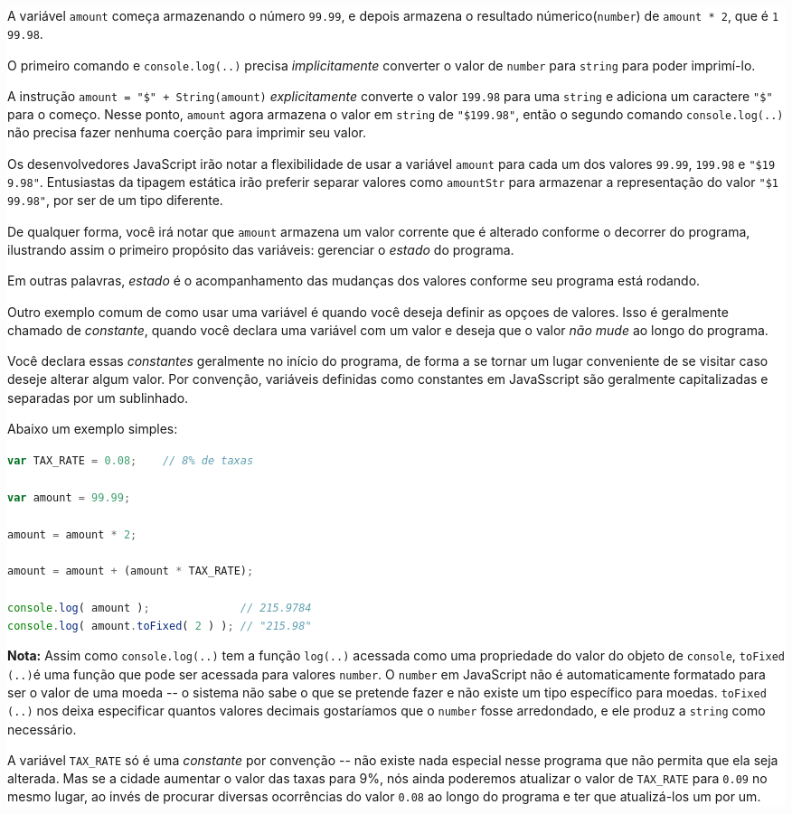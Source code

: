 A variável `amount` começa armazenando o número `99.99`, e depois armazena o resultado númerico(`number`) de `amount * 2`, que é `199.98`.

O primeiro comando e `console.log(..)` precisa *implicitamente* converter o valor de `number` para `string` para poder imprimí-lo.

A instrução `amount = "$" + String(amount)` *explicitamente* converte o valor `199.98` para uma `string` e adiciona um caractere `"$"` para o começo. Nesse ponto, `amount` agora armazena o valor em `string` de `"$199.98"`, então o segundo comando `console.log(..)` não precisa fazer nenhuma coerção para imprimir seu valor.

Os desenvolvedores JavaScript irão notar a flexibilidade de usar a variável `amount` para cada um dos valores `99.99`, `199.98` e `"$199.98"`. Entusiastas da tipagem estática irão preferir separar valores como `amountStr` para armazenar a representação do valor `"$199.98"`, por ser de um tipo diferente.

De qualquer forma, você irá notar que `amount` armazena um valor corrente que é alterado conforme o decorrer do programa, ilustrando assim o primeiro propósito das variáveis: gerenciar o *estado* do programa.

Em outras palavras, *estado* é o acompanhamento das mudanças dos valores conforme seu programa está rodando.

Outro exemplo comum de como usar uma variável é quando você deseja definir as opçoes de valores. Isso é geralmente chamado de *constante*, quando você declara uma variável com um valor e deseja que o valor *não mude* ao longo do programa.

Você declara essas *constantes* geralmente no início do programa, de forma a se tornar um lugar conveniente de se visitar caso deseje alterar algum valor. Por convenção, variáveis definidas como constantes em JavaSscript são geralmente capitalizadas e separadas por um sublinhado.

Abaixo um exemplo simples:

```js
var TAX_RATE = 0.08;	// 8% de taxas

var amount = 99.99;

amount = amount * 2;

amount = amount + (amount * TAX_RATE);

console.log( amount );				// 215.9784
console.log( amount.toFixed( 2 ) );	// "215.98"
```

**Nota:** Assim como `console.log(..)` tem a função `log(..)` acessada como uma propriedade do valor do objeto de `console`, `toFixed(..)`é uma função que pode ser acessada para valores `number`. O `number` em JavaScript não é automaticamente formatado para ser o valor de uma moeda -- o sistema não sabe o que se pretende fazer e não existe um tipo específico para moedas. `toFixed(..)` nos deixa especificar quantos valores decimais gostaríamos que o `number` fosse arredondado, e ele produz a `string` como necessário.

A variável `TAX_RATE` só é uma *constante* por convenção -- não existe nada especial nesse programa que não permita que ela seja alterada. Mas se a cidade aumentar o valor das taxas para 9%, nós ainda poderemos atualizar o valor de `TAX_RATE` para `0.09` no mesmo lugar, ao invés de procurar diversas ocorrências do valor `0.08` ao longo do programa e ter que atualizá-los um por um.
